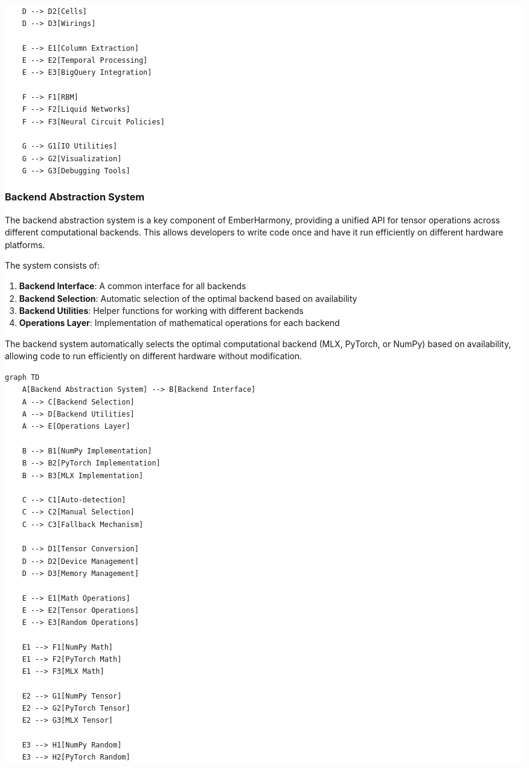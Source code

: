 ```mermaid
    D --> D2[Cells]
    D --> D3[Wirings]
    
    E --> E1[Column Extraction]
    E --> E2[Temporal Processing]
    E --> E3[BigQuery Integration]
    
    F --> F1[RBM]
    F --> F2[Liquid Networks]
    F --> F3[Neural Circuit Policies]
    
    G --> G1[IO Utilities]
    G --> G2[Visualization]
    G --> G3[Debugging Tools]
```

### Backend Abstraction System

The backend abstraction system is a key component of EmberHarmony, providing a unified API for tensor operations across different computational backends. This allows developers to write code once and have it run efficiently on different hardware platforms.

The system consists of:

1. **Backend Interface**: A common interface for all backends
2. **Backend Selection**: Automatic selection of the optimal backend based on availability
3. **Backend Utilities**: Helper functions for working with different backends
4. **Operations Layer**: Implementation of mathematical operations for each backend

The backend system automatically selects the optimal computational backend (MLX, PyTorch, or NumPy) based on availability, allowing code to run efficiently on different hardware without modification.

```mermaid
graph TD
    A[Backend Abstraction System] --> B[Backend Interface]
    A --> C[Backend Selection]
    A --> D[Backend Utilities]
    A --> E[Operations Layer]
    
    B --> B1[NumPy Implementation]
    B --> B2[PyTorch Implementation]
    B --> B3[MLX Implementation]
    
    C --> C1[Auto-detection]
    C --> C2[Manual Selection]
    C --> C3[Fallback Mechanism]
    
    D --> D1[Tensor Conversion]
    D --> D2[Device Management]
    D --> D3[Memory Management]
    
    E --> E1[Math Operations]
    E --> E2[Tensor Operations]
    E --> E3[Random Operations]
    
    E1 --> F1[NumPy Math]
    E1 --> F2[PyTorch Math]
    E1 --> F3[MLX Math]
    
    E2 --> G1[NumPy Tensor]
    E2 --> G2[PyTorch Tensor]
    E2 --> G3[MLX Tensor]
    
    E3 --> H1[NumPy Random]
    E3 --> H2[PyTorch Random]
```